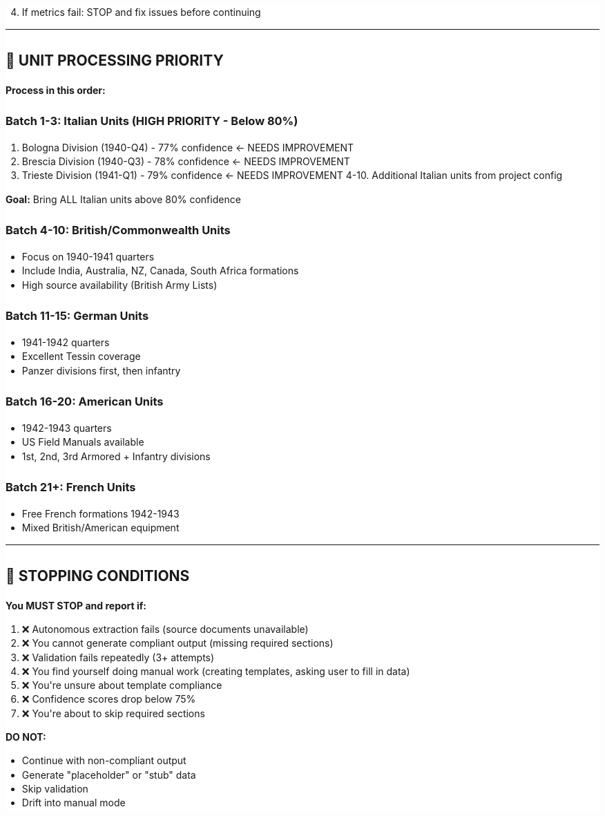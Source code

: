 4. If metrics fail: STOP and fix issues before continuing

---

## 🎯 UNIT PROCESSING PRIORITY

**Process in this order:**

### Batch 1-3: Italian Units (HIGH PRIORITY - Below 80%)
1. Bologna Division (1940-Q4) - 77% confidence ← NEEDS IMPROVEMENT
2. Brescia Division (1940-Q3) - 78% confidence ← NEEDS IMPROVEMENT
3. Trieste Division (1941-Q1) - 79% confidence ← NEEDS IMPROVEMENT
4-10. Additional Italian units from project config

**Goal:** Bring ALL Italian units above 80% confidence

### Batch 4-10: British/Commonwealth Units
- Focus on 1940-1941 quarters
- Include India, Australia, NZ, Canada, South Africa formations
- High source availability (British Army Lists)

### Batch 11-15: German Units
- 1941-1942 quarters
- Excellent Tessin coverage
- Panzer divisions first, then infantry

### Batch 16-20: American Units
- 1942-1943 quarters
- US Field Manuals available
- 1st, 2nd, 3rd Armored + Infantry divisions

### Batch 21+: French Units
- Free French formations 1942-1943
- Mixed British/American equipment

---

## 🚨 STOPPING CONDITIONS

**You MUST STOP and report if:**

1. ❌ Autonomous extraction fails (source documents unavailable)
2. ❌ You cannot generate compliant output (missing required sections)
3. ❌ Validation fails repeatedly (3+ attempts)
4. ❌ You find yourself doing manual work (creating templates, asking user to fill in data)
5. ❌ You're unsure about template compliance
6. ❌ Confidence scores drop below 75%
7. ❌ You're about to skip required sections

**DO NOT:**
- Continue with non-compliant output
- Generate "placeholder" or "stub" data
- Skip validation
- Drift into manual mode
